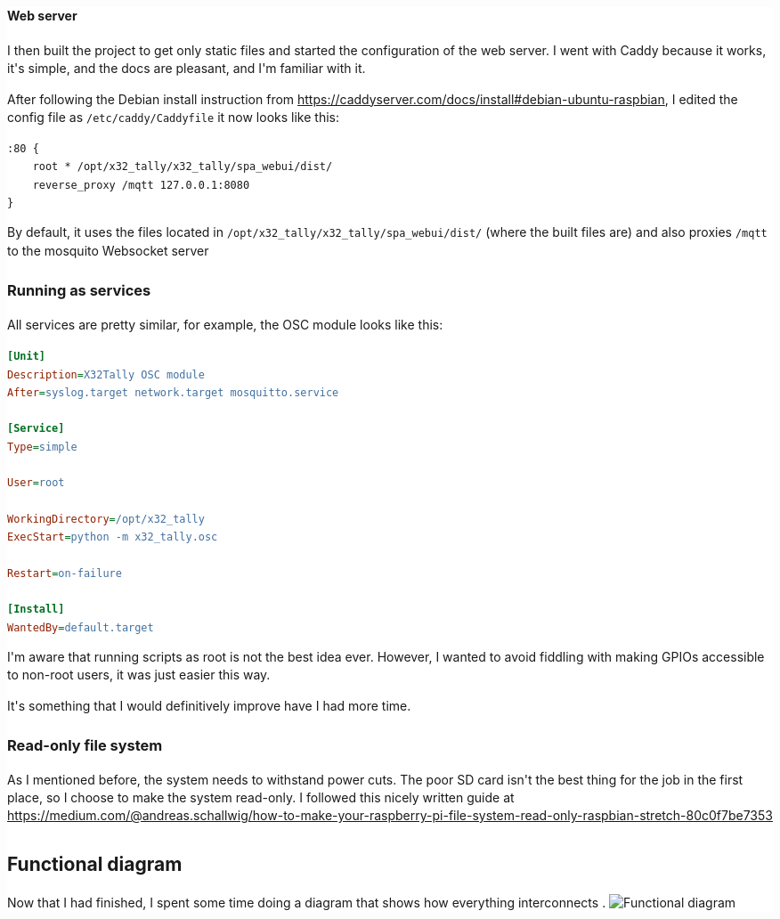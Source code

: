 #### Web server
I then built the project to get only static files and started the configuration of the web server.
I went with Caddy because it works, it's simple, and the docs are pleasant, and I'm familiar with it.

After following the Debian install instruction from https://caddyserver.com/docs/install#debian-ubuntu-raspbian, I edited the config file as `/etc/caddy/Caddyfile` it now looks like this:

```caddy
:80 {
	root * /opt/x32_tally/x32_tally/spa_webui/dist/
	reverse_proxy /mqtt 127.0.0.1:8080
}
```

By default, it uses the files located in `/opt/x32_tally/x32_tally/spa_webui/dist/` (where the built files are) and also proxies `/mqtt` to the mosquito Websocket server

### Running as services
All services are pretty similar, for example, the OSC module looks like this:
```ini
[Unit]
Description=X32Tally OSC module
After=syslog.target network.target mosquitto.service

[Service]
Type=simple

User=root

WorkingDirectory=/opt/x32_tally
ExecStart=python -m x32_tally.osc

Restart=on-failure

[Install]
WantedBy=default.target
```
I'm aware that running scripts as root is not the best idea ever. However, I wanted to avoid fiddling with making GPIOs accessible to non-root users, it was just easier this way.

It's something that I would definitively improve have I had more time.

### Read-only file system
As I mentioned before, the system needs to withstand power cuts. The poor SD card isn't the best thing for the job in the first place, so I choose to make the system read-only. I followed this nicely written guide at https://medium.com/@andreas.schallwig/how-to-make-your-raspberry-pi-file-system-read-only-raspbian-stretch-80c0f7be7353

## Functional diagram

Now that I had finished, I spent some time doing a diagram that shows how everything interconnects
.
![Functional diagram](https://github.com/TheStaticTurtle/x32tally/raw/master/res/diagram.drawio.png)

